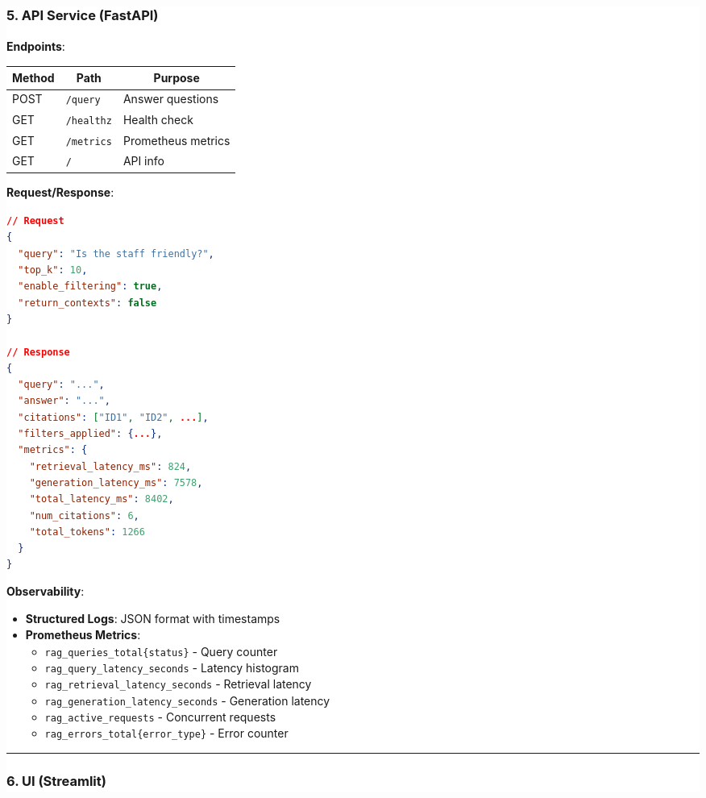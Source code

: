 ### 5. API Service (FastAPI)

**Endpoints**:

| Method | Path | Purpose |
|--------|------|---------|
| POST | `/query` | Answer questions |
| GET | `/healthz` | Health check |
| GET | `/metrics` | Prometheus metrics |
| GET | `/` | API info |

**Request/Response**:
```json
// Request
{
  "query": "Is the staff friendly?",
  "top_k": 10,
  "enable_filtering": true,
  "return_contexts": false
}

// Response
{
  "query": "...",
  "answer": "...",
  "citations": ["ID1", "ID2", ...],
  "filters_applied": {...},
  "metrics": {
    "retrieval_latency_ms": 824,
    "generation_latency_ms": 7578,
    "total_latency_ms": 8402,
    "num_citations": 6,
    "total_tokens": 1266
  }
}
```

**Observability**:
- **Structured Logs**: JSON format with timestamps
- **Prometheus Metrics**:
  - `rag_queries_total{status}` - Query counter
  - `rag_query_latency_seconds` - Latency histogram
  - `rag_retrieval_latency_seconds` - Retrieval latency
  - `rag_generation_latency_seconds` - Generation latency
  - `rag_active_requests` - Concurrent requests
  - `rag_errors_total{error_type}` - Error counter

---

### 6. UI (Streamlit)
